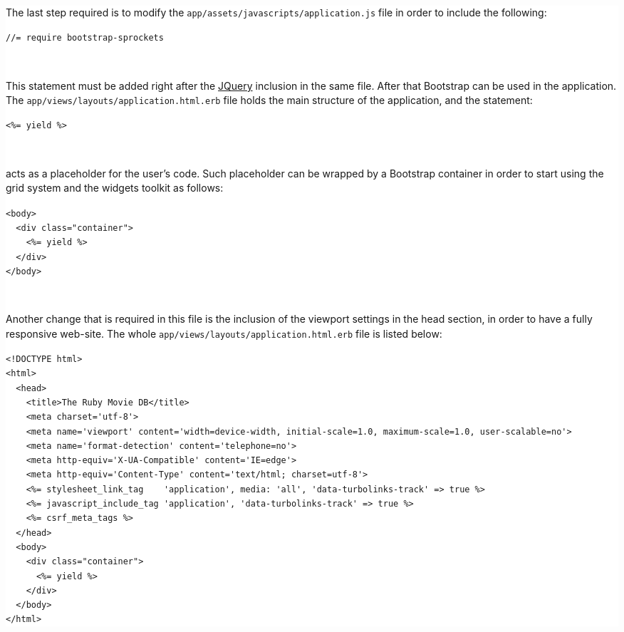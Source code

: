 The last step required is to modify the `app/assets/javascripts/application.js`
file in order to include the following:

```
//= require bootstrap-sprockets
```
<br>

This statement must be added right after the [JQuery](https://jquery.com/)
inclusion in the same file. After that Bootstrap can be used in the
application. The `app/views/layouts/application.html.erb` file holds the main
structure of the application, and the statement:

```
<%= yield %>
```
<br>

acts as a placeholder for the user’s code. Such placeholder can be wrapped
by a Bootstrap container in order to start using the grid system and the
widgets toolkit as follows:

```
<body>
  <div class="container">
    <%= yield %>
  </div>
</body>
```
<br>

Another change that is required in this file is the inclusion of the
viewport settings in the head section, in order to have a fully
responsive web-site. The whole `app/views/layouts/application.html.erb` file
is listed below:

```
<!DOCTYPE html>
<html>
  <head>
    <title>The Ruby Movie DB</title>
    <meta charset='utf-8'>
    <meta name='viewport' content='width=device-width, initial-scale=1.0, maximum-scale=1.0, user-scalable=no'>
    <meta name='format-detection' content='telephone=no'>
    <meta http-equiv='X-UA-Compatible' content='IE=edge'>
    <meta http-equiv='Content-Type' content='text/html; charset=utf-8'>
    <%= stylesheet_link_tag    'application', media: 'all', 'data-turbolinks-track' => true %>
    <%= javascript_include_tag 'application', 'data-turbolinks-track' => true %>
    <%= csrf_meta_tags %>
  </head>
  <body>
    <div class="container">
      <%= yield %>
    </div>
  </body>
</html>
```
